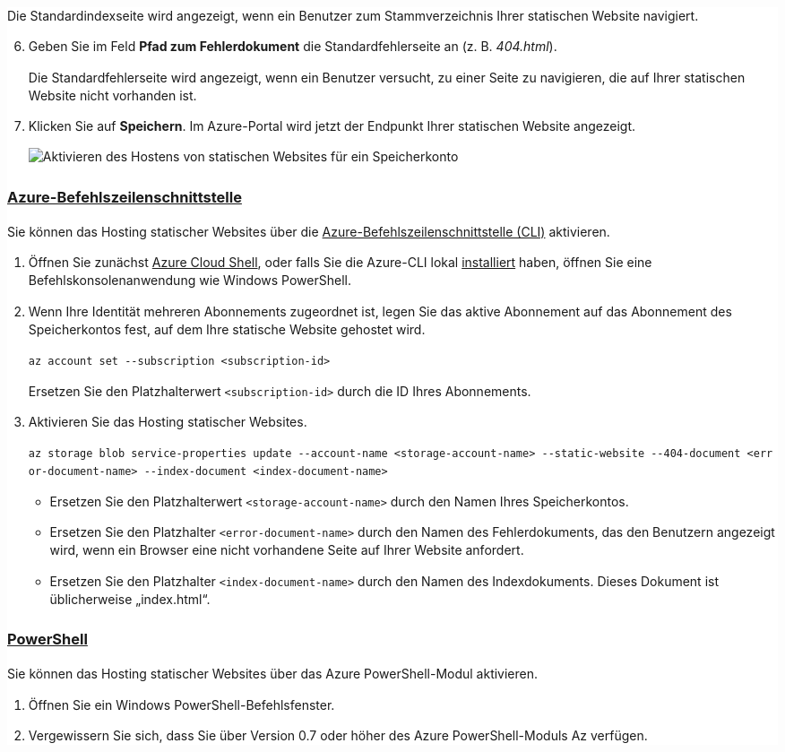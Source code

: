    Die Standardindexseite wird angezeigt, wenn ein Benutzer zum Stammverzeichnis Ihrer statischen Website navigiert.  

6. Geben Sie im Feld **Pfad zum Fehlerdokument** die Standardfehlerseite an (z. B. *404.html*). 

   Die Standardfehlerseite wird angezeigt, wenn ein Benutzer versucht, zu einer Seite zu navigieren, die auf Ihrer statischen Website nicht vorhanden ist.

7. Klicken Sie auf **Speichern**. Im Azure-Portal wird jetzt der Endpunkt Ihrer statischen Website angezeigt. 

    ![Aktivieren des Hostens von statischen Websites für ein Speicherkonto](media/storage-blob-static-website-host/enable-static-website-hosting.png)

### <a name="azure-cli"></a>[Azure-Befehlszeilenschnittstelle](#tab/azure-cli)

<a id="cli"></a>

Sie können das Hosting statischer Websites über die [Azure-Befehlszeilenschnittstelle (CLI)](/cli/azure/?view=azure-cli-latest) aktivieren.

1. Öffnen Sie zunächst [Azure Cloud Shell](../../cloud-shell/overview.md?view=azure-cli-latest), oder falls Sie die Azure-CLI lokal [installiert](/cli/azure/install-azure-cli?view=azure-cli-latest) haben, öffnen Sie eine Befehlskonsolenanwendung wie Windows PowerShell.

2. Wenn Ihre Identität mehreren Abonnements zugeordnet ist, legen Sie das aktive Abonnement auf das Abonnement des Speicherkontos fest, auf dem Ihre statische Website gehostet wird.

   ```azurecli-interactive
   az account set --subscription <subscription-id>
   ```

   Ersetzen Sie den Platzhalterwert `<subscription-id>` durch die ID Ihres Abonnements.

3. Aktivieren Sie das Hosting statischer Websites.

   ```azurecli-interactive
   az storage blob service-properties update --account-name <storage-account-name> --static-website --404-document <error-document-name> --index-document <index-document-name>
   ```

   * Ersetzen Sie den Platzhalterwert `<storage-account-name>` durch den Namen Ihres Speicherkontos.

   * Ersetzen Sie den Platzhalter `<error-document-name>` durch den Namen des Fehlerdokuments, das den Benutzern angezeigt wird, wenn ein Browser eine nicht vorhandene Seite auf Ihrer Website anfordert.

   * Ersetzen Sie den Platzhalter `<index-document-name>` durch den Namen des Indexdokuments. Dieses Dokument ist üblicherweise „index.html“.

### <a name="powershell"></a>[PowerShell](#tab/azure-powershell)

<a id="powershell"></a>

Sie können das Hosting statischer Websites über das Azure PowerShell-Modul aktivieren.

1. Öffnen Sie ein Windows PowerShell-Befehlsfenster.

2. Vergewissern Sie sich, dass Sie über Version 0.7 oder höher des Azure PowerShell-Moduls Az verfügen.
